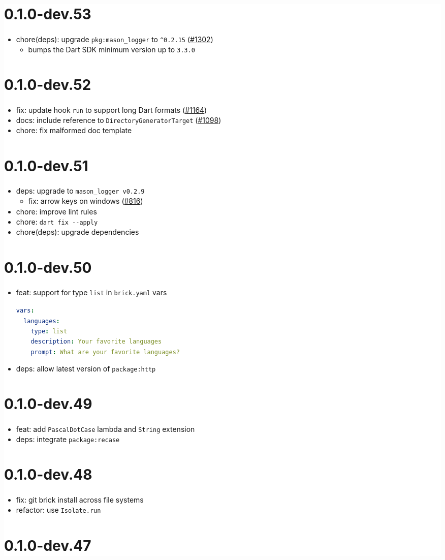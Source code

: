 # 0.1.0-dev.53

- chore(deps): upgrade `pkg:mason_logger` to `^0.2.15` ([#1302](https://github.com/felangel/mason/issues/1302))
  - bumps the Dart SDK minimum version up to `3.3.0`

# 0.1.0-dev.52

- fix: update hook `run` to support long Dart formats ([#1164](https://github.com/felangel/mason/issues/1164))
- docs: include reference to `DirectoryGeneratorTarget` ([#1098](https://github.com/felangel/mason/issues/1098))
- chore: fix malformed doc template

# 0.1.0-dev.51

- deps: upgrade to `mason_logger v0.2.9`
  - fix: arrow keys on windows ([#816](https://github.com/felangel/mason/issues/816))
- chore: improve lint rules
- chore: `dart fix --apply`
- chore(deps): upgrade dependencies

# 0.1.0-dev.50

- feat: support for type `list` in `brick.yaml` vars
  ```yaml
  vars:
    languages:
      type: list
      description: Your favorite languages
      prompt: What are your favorite languages?
  ```
- deps: allow latest version of `package:http`

# 0.1.0-dev.49

- feat: add `PascalDotCase` lambda and `String` extension
- deps: integrate `package:recase`

# 0.1.0-dev.48

- fix: git brick install across file systems
- refactor: use `Isolate.run`

# 0.1.0-dev.47
